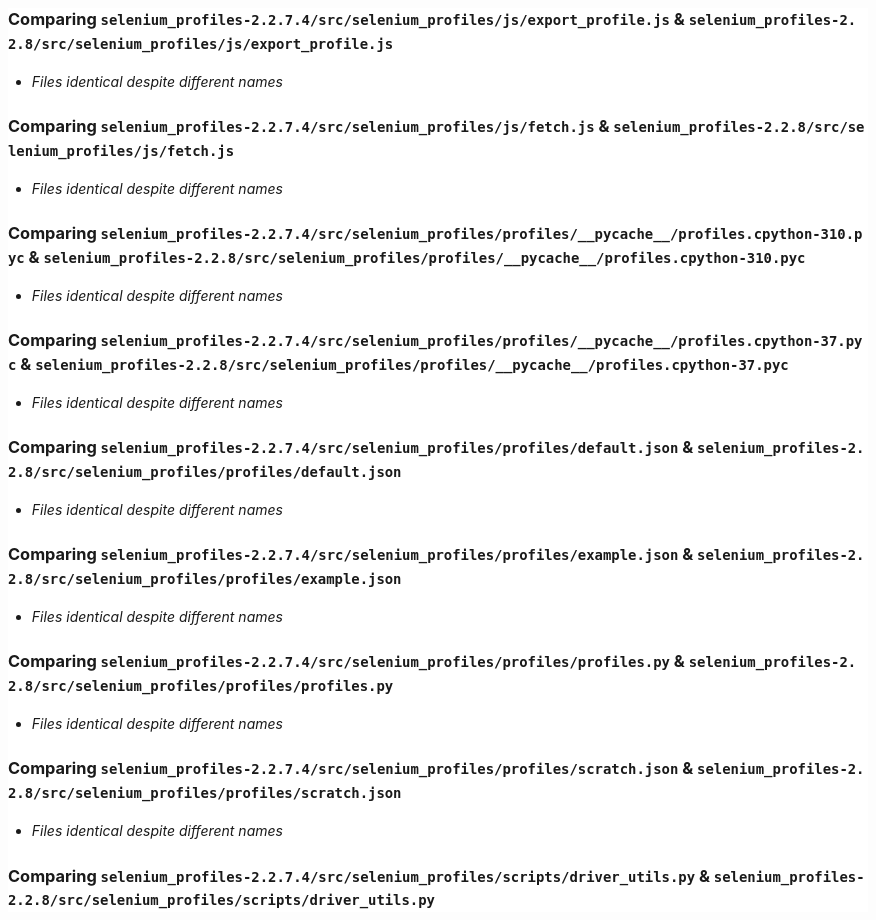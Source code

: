 ### Comparing `selenium_profiles-2.2.7.4/src/selenium_profiles/js/export_profile.js` & `selenium_profiles-2.2.8/src/selenium_profiles/js/export_profile.js`

 * *Files identical despite different names*

### Comparing `selenium_profiles-2.2.7.4/src/selenium_profiles/js/fetch.js` & `selenium_profiles-2.2.8/src/selenium_profiles/js/fetch.js`

 * *Files identical despite different names*

### Comparing `selenium_profiles-2.2.7.4/src/selenium_profiles/profiles/__pycache__/profiles.cpython-310.pyc` & `selenium_profiles-2.2.8/src/selenium_profiles/profiles/__pycache__/profiles.cpython-310.pyc`

 * *Files identical despite different names*

### Comparing `selenium_profiles-2.2.7.4/src/selenium_profiles/profiles/__pycache__/profiles.cpython-37.pyc` & `selenium_profiles-2.2.8/src/selenium_profiles/profiles/__pycache__/profiles.cpython-37.pyc`

 * *Files identical despite different names*

### Comparing `selenium_profiles-2.2.7.4/src/selenium_profiles/profiles/default.json` & `selenium_profiles-2.2.8/src/selenium_profiles/profiles/default.json`

 * *Files identical despite different names*

### Comparing `selenium_profiles-2.2.7.4/src/selenium_profiles/profiles/example.json` & `selenium_profiles-2.2.8/src/selenium_profiles/profiles/example.json`

 * *Files identical despite different names*

### Comparing `selenium_profiles-2.2.7.4/src/selenium_profiles/profiles/profiles.py` & `selenium_profiles-2.2.8/src/selenium_profiles/profiles/profiles.py`

 * *Files identical despite different names*

### Comparing `selenium_profiles-2.2.7.4/src/selenium_profiles/profiles/scratch.json` & `selenium_profiles-2.2.8/src/selenium_profiles/profiles/scratch.json`

 * *Files identical despite different names*

### Comparing `selenium_profiles-2.2.7.4/src/selenium_profiles/scripts/driver_utils.py` & `selenium_profiles-2.2.8/src/selenium_profiles/scripts/driver_utils.py`
